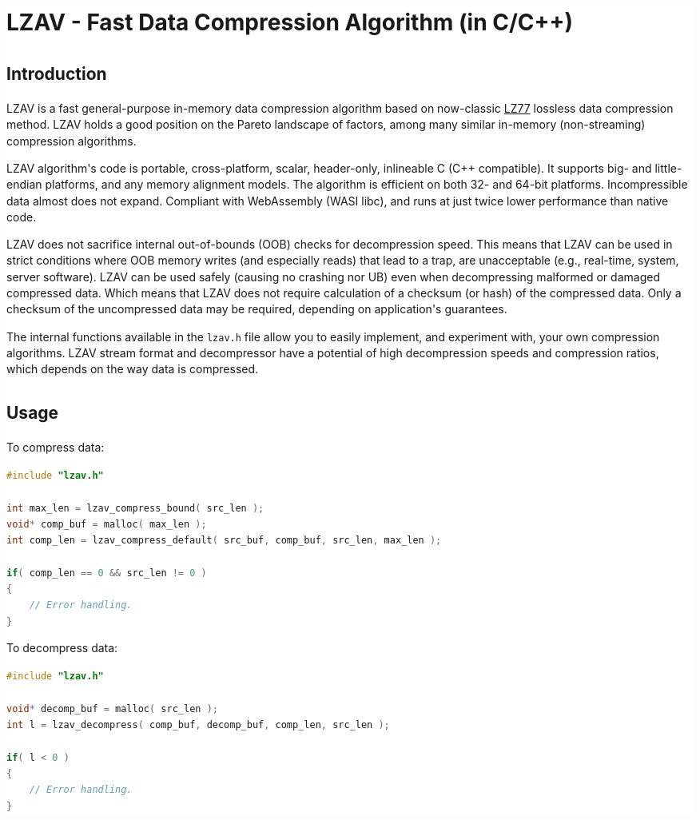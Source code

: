 # LZAV - Fast Data Compression Algorithm (in C/C++)

## Introduction

LZAV is a fast general-purpose in-memory data compression algorithm based on
now-classic [LZ77](https://wikipedia.org/wiki/LZ77_and_LZ78) lossless data
compression method. LZAV holds a good position on the Pareto landscape of
factors, among many similar in-memory (non-streaming) compression algorithms.

LZAV algorithm's code is portable, cross-platform, scalar, header-only,
inlineable C (C++ compatible). It supports big- and little-endian platforms,
and any memory alignment models. The algorithm is efficient on both 32- and
64-bit platforms. Incompressible data almost does not expand. Compliant with
WebAssembly (WASI libc), and runs at just twice lower performance than native
code.

LZAV does not sacrifice internal out-of-bounds (OOB) checks for decompression
speed. This means that LZAV can be used in strict conditions where OOB memory
writes (and especially reads) that lead to a trap, are unacceptable (e.g.,
real-time, system, server software). LZAV can be used safely (causing no
crashing nor UB) even when decompressing malformed or damaged compressed data.
Which means that LZAV does not require calculation of a checksum (or hash) of
the compressed data. Only a checksum of the uncompressed data may be required,
depending on application's guarantees.

The internal functions available in the `lzav.h` file allow you to easily
implement, and experiment with, your own compression algorithms. LZAV stream
format and decompressor have a potential of high decompression speeds and
compression ratios, which depends on the way data is compressed.

## Usage

To compress data:

```c
#include "lzav.h"

int max_len = lzav_compress_bound( src_len );
void* comp_buf = malloc( max_len );
int comp_len = lzav_compress_default( src_buf, comp_buf, src_len, max_len );

if( comp_len == 0 && src_len != 0 )
{
    // Error handling.
}
```

To decompress data:

```c
#include "lzav.h"

void* decomp_buf = malloc( src_len );
int l = lzav_decompress( comp_buf, decomp_buf, comp_len, src_len );

if( l < 0 )
{
    // Error handling.
}
```
